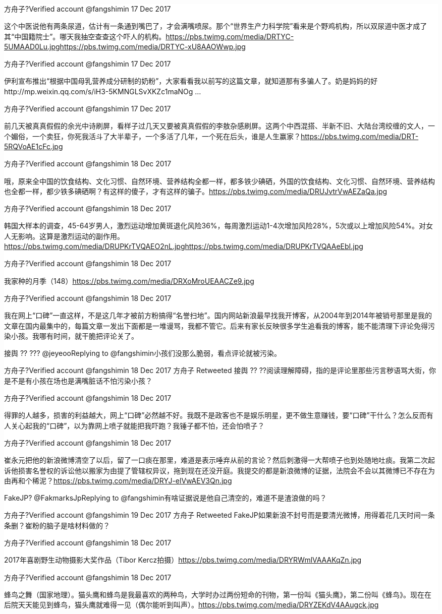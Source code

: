 方舟子?Verified account @fangshimin 17 Dec 2017

这个中医说他有两条尿道，估计有一条通到嘴巴了，才会满嘴喷尿。那个“世界生产力科学院”看来是个野鸡机构，所以双尿道中医才成了其“中国籍院士”。哪天我抽空查查这个吓人的机构。https://pbs.twimg.com/media/DRTYC-5UMAAD0Lu.jpghttps://pbs.twimg.com/media/DRTYC-xU8AAOWwp.jpg

方舟子?Verified account @fangshimin 17 Dec 2017

伊利宣布推出“根据中国母乳营养成分研制的奶粉”，大家看看我以前写的这篇文章，就知道那有多骗人了。奶是妈妈的好http://mp.weixin.qq.com/s/iH3-5KMNGLSvXKZc1maNOg …

方舟子?Verified account @fangshimin 17 Dec 2017

前几天被真真假假的余光中诗刷屏，看样子过几天又要被真真假假的李敖杂感刷屏。这两个中西混搭、半新不旧、大陆台湾绞缠的文人，一个媚俗，一个卖狂，你死我活斗了大半辈子，一个多活了几年，一个死在后头，谁是人生赢家？https://pbs.twimg.com/media/DRT-5RQVoAE1cFc.jpg

方舟子?Verified account @fangshimin 18 Dec 2017

哦，原来全中国的饮食结构、文化习惯、自然环境、营养结构全都一样，都多铁少碘硒，外国的饮食结构、文化习惯、自然环境、营养结构也全都一样，都少铁多碘硒啊？有这样的傻子，才有这样的骗子。https://pbs.twimg.com/media/DRUJvtrVwAEZaQa.jpg

方舟子?Verified account @fangshimin 18 Dec 2017

韩国大样本的调查，45-64岁男人，激烈运动增加黄斑退化风险36%，每周激烈运动1-4次增加风险28%，5次或以上增加风险54%。对女人无影响。这算是激烈运动的副作用。https://pbs.twimg.com/media/DRUPKrTVQAEO2nL.jpghttps://pbs.twimg.com/media/DRUPKrTVQAAeEbI.jpg

方舟子?Verified account @fangshimin 18 Dec 2017

我家种的月季（148）https://pbs.twimg.com/media/DRXoMroUEAACZe9.jpg

方舟子?Verified account @fangshimin 18 Dec 2017

我在网上“口碑”一直这样，不是这几年才被前方粉搞得“名誉扫地”。国内网站新浪最早找我开博客，从2004年到2014年被销号那里是我的文章在国内最集中的，每篇文章一发出下面都是一堆谩骂，我都不管它。后来有家长反映很多学生追看我的博客，能不能清理下评论免得污染小孩。我哪有时间，就干脆把评论关了。

接舆 ?? ??? @jeyeooReplying to @fangshimin小孩们没那么脆弱，看点评论就被污染。

方舟子?Verified account @fangshimin 18 Dec 2017 方舟子 Retweeted 接舆 ?? ??阅读理解障碍，指的是评论里那些污言秽语骂大街，你是不是有小孩在场也是满嘴脏话不怕污染小孩？

方舟子?Verified account @fangshimin 18 Dec 2017

得罪的人越多，损害的利益越大，网上“口碑”必然越不好。我既不是政客也不是娱乐明星，更不做生意赚钱，要“口碑”干什么？怎么反而有人关心起我的“口碑”，以为靠网上喷子就能把我吓跑？我锤子都不怕，还会怕喷子？

方舟子?Verified account @fangshimin 18 Dec 2017

崔永元把他的新浪微博清空了以后，留了一口痰在那里，难道是表示唾弃从前的言论？然后刺激得一大帮喷子也到处随地吐痰。我第二次起诉他损害名誉权的诉讼他以搬家为由提了管辖权异议，拖到现在还没开庭。我提交的都是新浪微博的证据，法院会不会以其微博已不存在为由再和个稀泥？https://pbs.twimg.com/media/DRYJ-elVwAEV3Qn.jpg

FakeJP? @FakmarksJpReplying to @fangshimin有啥证据说是他自己清空的，难道不是渣浪做的吗？

方舟子?Verified account @fangshimin 19 Dec 2017 方舟子 Retweeted FakeJP如果新浪不封号而是要清光微博，用得着花几天时间一条条删？崔粉的脑子是啥材料做的？

方舟子?Verified account @fangshimin 18 Dec 2017

2017年喜剧野生动物摄影大奖作品（Tibor Kercz拍摄）https://pbs.twimg.com/media/DRYRWmlVAAAKqZn.jpg

方舟子?Verified account @fangshimin 18 Dec 2017

蜂鸟之舞（国家地理）。猫头鹰和蜂鸟是我最喜欢的两种鸟，大学时办过两份短命的刊物，第一份叫《猫头鹰》，第二份叫《蜂鸟》。现在在后院天天能见到蜂鸟，猫头鹰就难得一见（偶尔能听到叫声）。https://pbs.twimg.com/media/DRYZEKdV4AAugck.jpg
